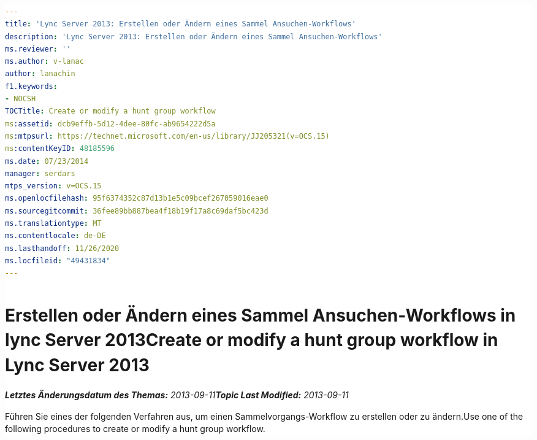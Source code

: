```yaml
---
title: 'Lync Server 2013: Erstellen oder Ändern eines Sammel Ansuchen-Workflows'
description: 'Lync Server 2013: Erstellen oder Ändern eines Sammel Ansuchen-Workflows'
ms.reviewer: ''
ms.author: v-lanac
author: lanachin
f1.keywords:
- NOCSH
TOCTitle: Create or modify a hunt group workflow
ms:assetid: dcb9effb-5d12-4dee-80fc-ab9654222d5a
ms:mtpsurl: https://technet.microsoft.com/en-us/library/JJ205321(v=OCS.15)
ms:contentKeyID: 48185596
ms.date: 07/23/2014
manager: serdars
mtps_version: v=OCS.15
ms.openlocfilehash: 95f6374352c87d13b1e5c09bcef267059016eae0
ms.sourcegitcommit: 36fee89bb887bea4f18b19f17a8c69daf5bc423d
ms.translationtype: MT
ms.contentlocale: de-DE
ms.lasthandoff: 11/26/2020
ms.locfileid: "49431834"
---
```

# <a name="create-or-modify-a-hunt-group-workflow-in-lync-server-2013"></a><span data-ttu-id="a0a38-103">Erstellen oder Ändern eines Sammel Ansuchen-Workflows in lync Server 2013</span><span class="sxs-lookup"><span data-stu-id="a0a38-103">Create or modify a hunt group workflow in Lync Server 2013</span></span>

<div data-xmlns="http://www.w3.org/1999/xhtml">

<div class="topic" data-xmlns="http://www.w3.org/1999/xhtml" data-msxsl="urn:schemas-microsoft-com:xslt" data-cs="https://msdn.microsoft.com/">

<div data-asp="https://msdn2.microsoft.com/asp">



</div>

<div id="mainSection">

<div id="mainBody"><span data-ttu-id="a0a38-104">

<span> </span></span><span class="sxs-lookup"><span data-stu-id="a0a38-104">

<span> </span></span></span>

<span data-ttu-id="a0a38-105">_**Letztes Änderungsdatum des Themas:** 2013-09-11_</span><span class="sxs-lookup"><span data-stu-id="a0a38-105">_**Topic Last Modified:** 2013-09-11_</span></span>

<span data-ttu-id="a0a38-106">Führen Sie eines der folgenden Verfahren aus, um einen Sammelvorgangs-Workflow zu erstellen oder zu ändern.</span><span class="sxs-lookup"><span data-stu-id="a0a38-106">Use one of the following procedures to create or modify a hunt group workflow.</span></span>
